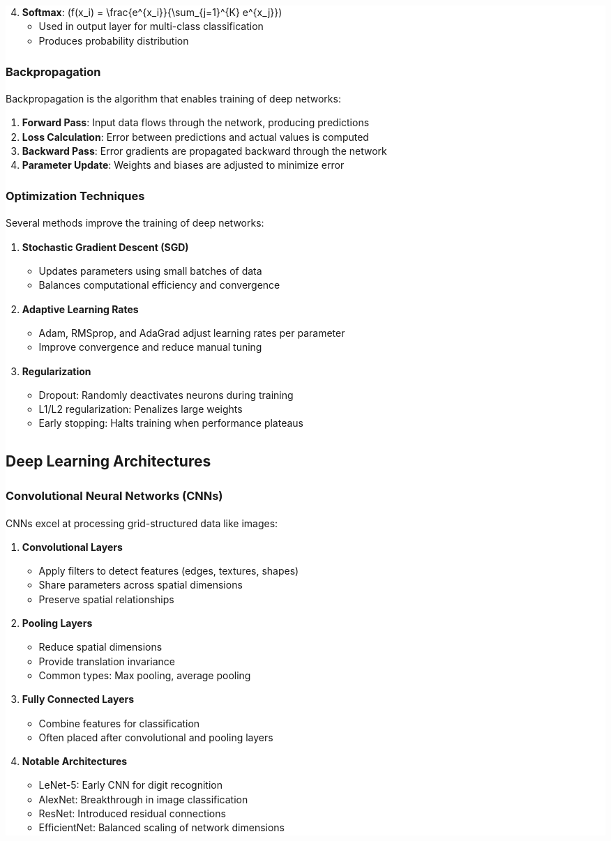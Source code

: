 4. **Softmax**: \(f(x_i) = \frac{e^{x_i}}{\sum_{j=1}^{K} e^{x_j}}\)
   - Used in output layer for multi-class classification
   - Produces probability distribution

### Backpropagation

Backpropagation is the algorithm that enables training of deep networks:

1. **Forward Pass**: Input data flows through the network, producing predictions
2. **Loss Calculation**: Error between predictions and actual values is computed
3. **Backward Pass**: Error gradients are propagated backward through the network
4. **Parameter Update**: Weights and biases are adjusted to minimize error

### Optimization Techniques

Several methods improve the training of deep networks:

1. **Stochastic Gradient Descent (SGD)**
   - Updates parameters using small batches of data
   - Balances computational efficiency and convergence

2. **Adaptive Learning Rates**
   - Adam, RMSprop, and AdaGrad adjust learning rates per parameter
   - Improve convergence and reduce manual tuning

3. **Regularization**
   - Dropout: Randomly deactivates neurons during training
   - L1/L2 regularization: Penalizes large weights
   - Early stopping: Halts training when performance plateaus

## Deep Learning Architectures

### Convolutional Neural Networks (CNNs)

CNNs excel at processing grid-structured data like images:

1. **Convolutional Layers**
   - Apply filters to detect features (edges, textures, shapes)
   - Share parameters across spatial dimensions
   - Preserve spatial relationships

2. **Pooling Layers**
   - Reduce spatial dimensions
   - Provide translation invariance
   - Common types: Max pooling, average pooling

3. **Fully Connected Layers**
   - Combine features for classification
   - Often placed after convolutional and pooling layers

4. **Notable Architectures**
   - LeNet-5: Early CNN for digit recognition
   - AlexNet: Breakthrough in image classification
   - ResNet: Introduced residual connections
   - EfficientNet: Balanced scaling of network dimensions
